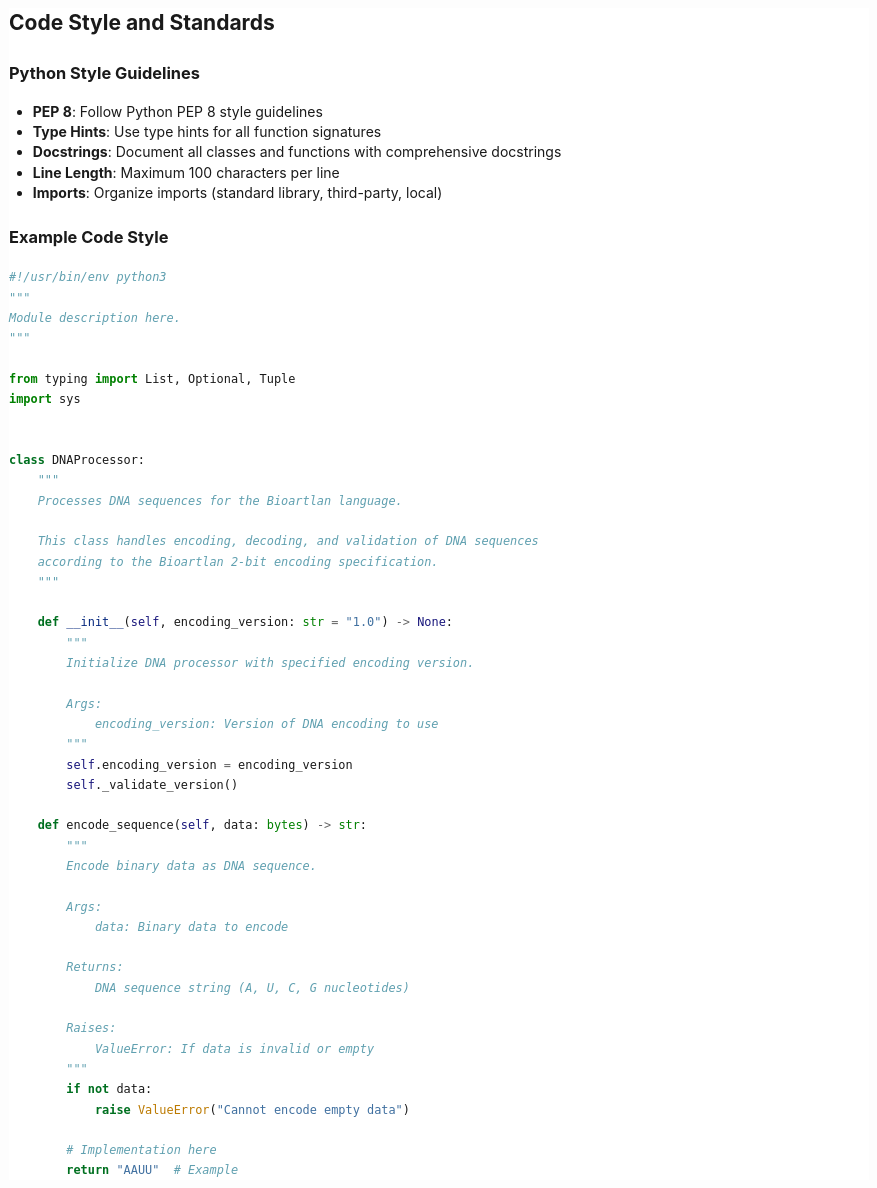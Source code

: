 
## Code Style and Standards

### Python Style Guidelines

- **PEP 8**: Follow Python PEP 8 style guidelines
- **Type Hints**: Use type hints for all function signatures
- **Docstrings**: Document all classes and functions with comprehensive docstrings
- **Line Length**: Maximum 100 characters per line
- **Imports**: Organize imports (standard library, third-party, local)

### Example Code Style

```python
#!/usr/bin/env python3
"""
Module description here.
"""

from typing import List, Optional, Tuple
import sys


class DNAProcessor:
    """
    Processes DNA sequences for the Bioartlan language.
    
    This class handles encoding, decoding, and validation of DNA sequences
    according to the Bioartlan 2-bit encoding specification.
    """
    
    def __init__(self, encoding_version: str = "1.0") -> None:
        """
        Initialize DNA processor with specified encoding version.
        
        Args:
            encoding_version: Version of DNA encoding to use
        """
        self.encoding_version = encoding_version
        self._validate_version()
    
    def encode_sequence(self, data: bytes) -> str:
        """
        Encode binary data as DNA sequence.
        
        Args:
            data: Binary data to encode
            
        Returns:
            DNA sequence string (A, U, C, G nucleotides)
            
        Raises:
            ValueError: If data is invalid or empty
        """
        if not data:
            raise ValueError("Cannot encode empty data")
        
        # Implementation here
        return "AAUU"  # Example
```
